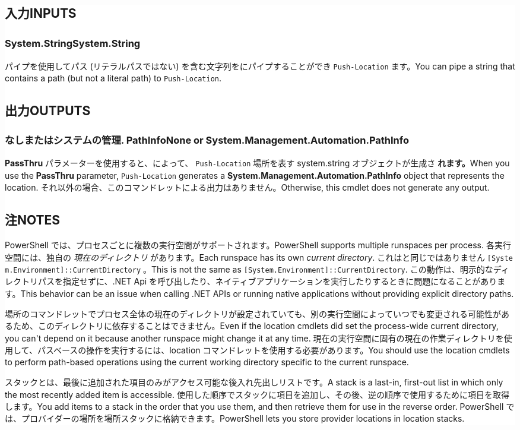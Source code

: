 ## <span data-ttu-id="61f32-159">入力</span><span class="sxs-lookup"><span data-stu-id="61f32-159">INPUTS</span></span>

### <span data-ttu-id="61f32-160">System.String</span><span class="sxs-lookup"><span data-stu-id="61f32-160">System.String</span></span>

<span data-ttu-id="61f32-161">パイプを使用してパス (リテラルパスではない) を含む文字列をにパイプすることができ `Push-Location` ます。</span><span class="sxs-lookup"><span data-stu-id="61f32-161">You can pipe a string that contains a path (but not a literal path) to `Push-Location`.</span></span>

## <span data-ttu-id="61f32-162">出力</span><span class="sxs-lookup"><span data-stu-id="61f32-162">OUTPUTS</span></span>

### <span data-ttu-id="61f32-163">なしまたはシステムの管理. PathInfo</span><span class="sxs-lookup"><span data-stu-id="61f32-163">None or System.Management.Automation.PathInfo</span></span>

<span data-ttu-id="61f32-164">**PassThru** パラメーターを使用すると、によって、 `Push-Location` 場所を表す system.string オブジェクトが生成さ **れます。**</span><span class="sxs-lookup"><span data-stu-id="61f32-164">When you use the **PassThru** parameter, `Push-Location` generates a **System.Management.Automation.PathInfo** object that represents the location.</span></span> <span data-ttu-id="61f32-165">それ以外の場合、このコマンドレットによる出力はありません。</span><span class="sxs-lookup"><span data-stu-id="61f32-165">Otherwise, this cmdlet does not generate any output.</span></span>

## <span data-ttu-id="61f32-166">注</span><span class="sxs-lookup"><span data-stu-id="61f32-166">NOTES</span></span>

<span data-ttu-id="61f32-167">PowerShell では、プロセスごとに複数の実行空間がサポートされます。</span><span class="sxs-lookup"><span data-stu-id="61f32-167">PowerShell supports multiple runspaces per process.</span></span> <span data-ttu-id="61f32-168">各実行空間には、独自の _現在のディレクトリ_ があります。</span><span class="sxs-lookup"><span data-stu-id="61f32-168">Each runspace has its own _current directory_.</span></span>
<span data-ttu-id="61f32-169">これはと同じではありません `[System.Environment]::CurrentDirectory` 。</span><span class="sxs-lookup"><span data-stu-id="61f32-169">This is not the same as `[System.Environment]::CurrentDirectory`.</span></span> <span data-ttu-id="61f32-170">この動作は、明示的なディレクトリパスを指定せずに、.NET Api を呼び出したり、ネイティブアプリケーションを実行したりするときに問題になることがあります。</span><span class="sxs-lookup"><span data-stu-id="61f32-170">This behavior can be an issue when calling .NET APIs or running native applications without providing explicit directory paths.</span></span>

<span data-ttu-id="61f32-171">場所のコマンドレットでプロセス全体の現在のディレクトリが設定されていても、別の実行空間によっていつでも変更される可能性があるため、このディレクトリに依存することはできません。</span><span class="sxs-lookup"><span data-stu-id="61f32-171">Even if the location cmdlets did set the process-wide current directory, you can't depend on it because another runspace might change it at any time.</span></span> <span data-ttu-id="61f32-172">現在の実行空間に固有の現在の作業ディレクトリを使用して、パスベースの操作を実行するには、location コマンドレットを使用する必要があります。</span><span class="sxs-lookup"><span data-stu-id="61f32-172">You should use the location cmdlets to perform path-based operations using the current working directory specific to the current runspace.</span></span>

<span data-ttu-id="61f32-173">スタックとは、最後に追加された項目のみがアクセス可能な後入れ先出しリストです。</span><span class="sxs-lookup"><span data-stu-id="61f32-173">A stack is a last-in, first-out list in which only the most recently added item is accessible.</span></span>
<span data-ttu-id="61f32-174">使用した順序でスタックに項目を追加し、その後、逆の順序で使用するために項目を取得します。</span><span class="sxs-lookup"><span data-stu-id="61f32-174">You add items to a stack in the order that you use them, and then retrieve them for use in the reverse order.</span></span> <span data-ttu-id="61f32-175">PowerShell では、プロバイダーの場所を場所スタックに格納できます。</span><span class="sxs-lookup"><span data-stu-id="61f32-175">PowerShell lets you store provider locations in location stacks.</span></span>
